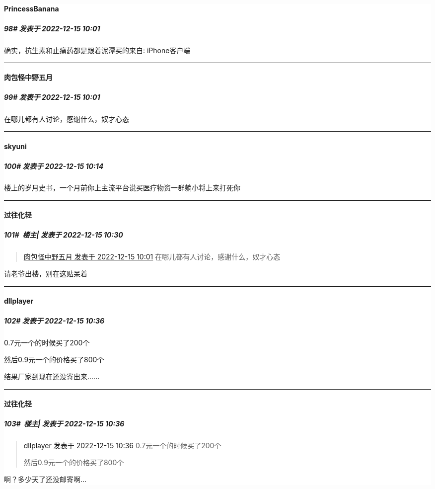 ####  PrincessBanana  
##### 98#       发表于 2022-12-15 10:01

确实，抗生素和止痛药都是跟着泥潭买的来自: iPhone客户端

*****

####  肉包怪中野五月  
##### 99#       发表于 2022-12-15 10:01

在哪儿都有人讨论，感谢什么，奴才心态



*****

####  skyuni  
##### 100#       发表于 2022-12-15 10:14

楼上的岁月史书，一个月前你上主流平台说买医疗物资一群躺小将上来打死你



*****

####  过往化轻  
##### 101#         楼主| 发表于 2022-12-15 10:30

<blockquote><a href="httphttps://bbs.saraba1st.com/2b/forum.php?mod=redirect&amp;goto=findpost&amp;pid=58947805&amp;ptid=2109924" target="_blank">肉包怪中野五月 发表于 2022-12-15 10:01</a>
在哪儿都有人讨论，感谢什么，奴才心态</blockquote>
请老爷出楼，别在这贴呆着



*****

####  dllplayer  
##### 102#       发表于 2022-12-15 10:36

0.7元一个的时候买了200个

然后0.9元一个的价格买了800个

结果厂家到现在还没寄出来......

*****

####  过往化轻  
##### 103#         楼主| 发表于 2022-12-15 10:36

<blockquote><a href="httphttps://bbs.saraba1st.com/2b/forum.php?mod=redirect&amp;goto=findpost&amp;pid=58948298&amp;ptid=2109924" target="_blank">dllplayer 发表于 2022-12-15 10:36</a>
0.7元一个的时候买了200个

然后0.9元一个的价格买了800个</blockquote>
啊？多少天了还没邮寄啊…
